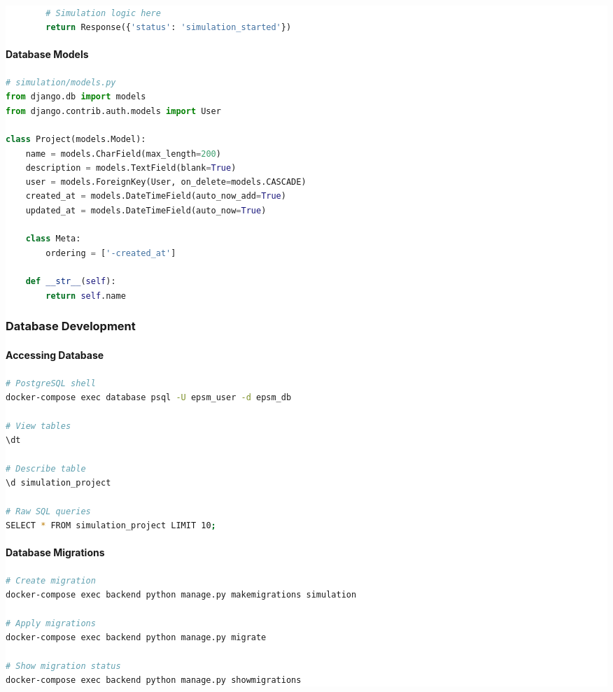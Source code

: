 ```python
        # Simulation logic here
        return Response({'status': 'simulation_started'})
```

#### Database Models
```python
# simulation/models.py
from django.db import models
from django.contrib.auth.models import User

class Project(models.Model):
    name = models.CharField(max_length=200)
    description = models.TextField(blank=True)
    user = models.ForeignKey(User, on_delete=models.CASCADE)
    created_at = models.DateTimeField(auto_now_add=True)
    updated_at = models.DateTimeField(auto_now=True)

    class Meta:
        ordering = ['-created_at']

    def __str__(self):
        return self.name
```

### Database Development

#### Accessing Database
```bash
# PostgreSQL shell
docker-compose exec database psql -U epsm_user -d epsm_db

# View tables
\dt

# Describe table
\d simulation_project

# Raw SQL queries
SELECT * FROM simulation_project LIMIT 10;
```

#### Database Migrations
```bash
# Create migration
docker-compose exec backend python manage.py makemigrations simulation

# Apply migrations
docker-compose exec backend python manage.py migrate

# Show migration status
docker-compose exec backend python manage.py showmigrations
```
